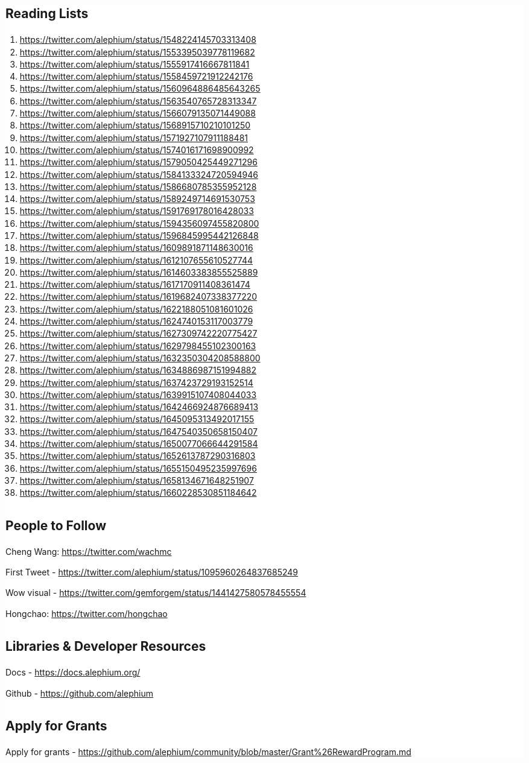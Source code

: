 ## Reading Lists

1. https://twitter.com/alephium/status/1548224145703313408
2. https://twitter.com/alephium/status/1553395039778119682
3. https://twitter.com/alephium/status/1555917416667811841
4. https://twitter.com/alephium/status/1558459721912242176
5. https://twitter.com/alephium/status/1560964886485643265
6. https://twitter.com/alephium/status/1563540765728313347
7. https://twitter.com/alephium/status/1566079135071449088
8. https://twitter.com/alephium/status/1568915710210101250
9. ​https://twitter.com/alephium/status/1571927107911188481
10. https://twitter.com/alephium/status/1574016171698900992
11. https://twitter.com/alephium/status/1579050425449271296
12. https://twitter.com/alephium/status/1584133324720594946
13. https://twitter.com/alephium/status/1586680785355952128
14. https://twitter.com/alephium/status/1589249714691530753
15. https://twitter.com/alephium/status/1591769178016428033
16. https://twitter.com/alephium/status/1594356097455820800
17. https://twitter.com/alephium/status/1596845995442126848
20. ​​https://twitter.com/alephium/status/1609891871148630016
21. https://twitter.com/alephium/status/1612107655610527744
22. https://twitter.com/alephium/status/1614603383855525889
23. https://twitter.com/alephium/status/1617170911408361474
24. https://twitter.com/alephium/status/1619682407338377220
25. https://twitter.com/alephium/status/1622188051081601026
26. https://twitter.com/alephium/status/1624740153117003779
27. https://twitter.com/alephium/status/1627309742220775427
28. https://twitter.com/alephium/status/1629798455102300163
29. https://twitter.com/alephium/status/1632350304208588800
30. https://twitter.com/alephium/status/1634886987151994882
31. https://twitter.com/alephium/status/1637423729193152514
32. https://twitter.com/alephium/status/1639915107408044033
33. https://twitter.com/alephium/status/1642466924876689413
34. https://twitter.com/alephium/status/1645095313492017155
35. https://twitter.com/alephium/status/1647540350658150407
36. https://twitter.com/alephium/status/1650077066644291584
37. https://twitter.com/alephium/status/1652613787290316803
38. https://twitter.com/alephium/status/1655150495235997696
39. https://twitter.com/alephium/status/1658134671648251907
40. https://twitter.com/alephium/status/1660228530851184642

## People to Follow

Cheng Wang: https://twitter.com/wachmc

First Tweet - https://twitter.com/alephium/status/1095960264837685249

Wow visual - https://twitter.com/gemforgem/status/1441427580578455554

Hongchao: https://twitter.com/hongchao

## Libraries & Developer Resources

Docs - https://docs.alephium.org/

Github - https://github.com/alephium

## Apply for Grants

Apply for grants - https://github.com/alephium/community/blob/master/Grant%26RewardProgram.md
